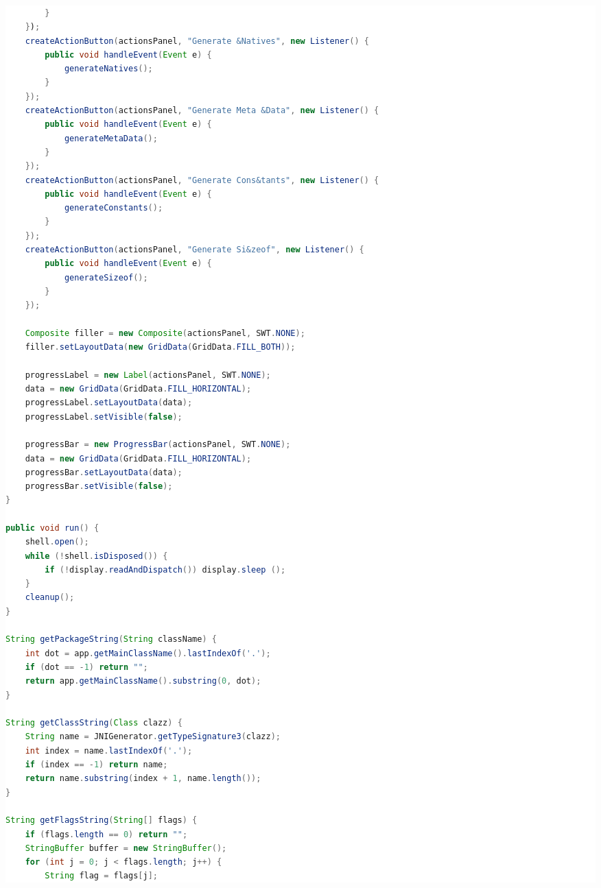 ```java
		}
	});
	createActionButton(actionsPanel, "Generate &Natives", new Listener() {
		public void handleEvent(Event e) {
			generateNatives();
		}
	});
	createActionButton(actionsPanel, "Generate Meta &Data", new Listener() {
		public void handleEvent(Event e) {
			generateMetaData();
		}
	});
	createActionButton(actionsPanel, "Generate Cons&tants", new Listener() {
		public void handleEvent(Event e) {
			generateConstants();
		}
	});	
	createActionButton(actionsPanel, "Generate Si&zeof", new Listener() {
		public void handleEvent(Event e) {
			generateSizeof();
		}
	});

	Composite filler = new Composite(actionsPanel, SWT.NONE);
	filler.setLayoutData(new GridData(GridData.FILL_BOTH));
	
	progressLabel = new Label(actionsPanel, SWT.NONE);
	data = new GridData(GridData.FILL_HORIZONTAL);
	progressLabel.setLayoutData(data);
	progressLabel.setVisible(false);
	
	progressBar = new ProgressBar(actionsPanel, SWT.NONE);
	data = new GridData(GridData.FILL_HORIZONTAL);
	progressBar.setLayoutData(data);
	progressBar.setVisible(false);
}

public void run() {
	shell.open();
	while (!shell.isDisposed()) {
		if (!display.readAndDispatch()) display.sleep ();
	}
	cleanup();
}

String getPackageString(String className) {
	int dot = app.getMainClassName().lastIndexOf('.');
	if (dot == -1) return "";
	return app.getMainClassName().substring(0, dot);
}

String getClassString(Class clazz) {
	String name = JNIGenerator.getTypeSignature3(clazz);
	int index = name.lastIndexOf('.');
	if (index == -1) return name;
	return name.substring(index + 1, name.length());
}

String getFlagsString(String[] flags) {
	if (flags.length == 0) return "";
	StringBuffer buffer = new StringBuffer();
	for (int j = 0; j < flags.length; j++) {
		String flag = flags[j];
```
